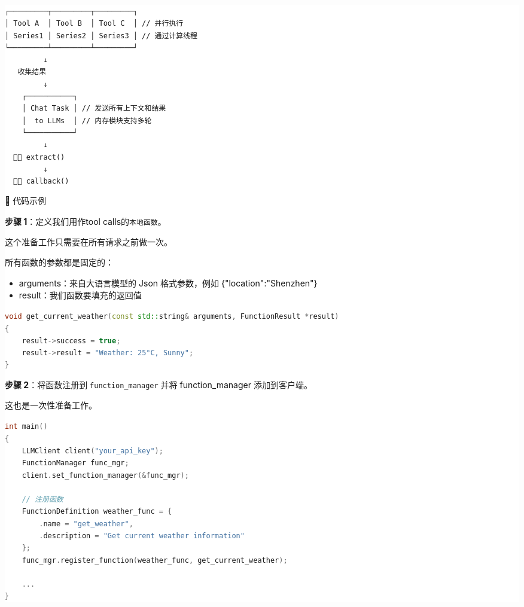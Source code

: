 ```
┌─────────┬─────────┬─────────┐
│ Tool A  │ Tool B  │ Tool C  │ // 并行执行
│ Series1 │ Series2 │ Series3 │ // 通过计算线程
└─────────┴─────────┴─────────┘
         ↓
   收集结果
         ↓
    ┌───────────┐
    │ Chat Task │ // 发送所有上下文和结果
    │  to LLMs  │ // 内存模块支持多轮
    └───────────┘
         ↓ 
  👩‍💻 extract() 
         ↓
  👩‍💻 callback()
```

🤖 代码示例

**步骤 1**：定义我们用作tool calls的`本地函数`。

这个准备工作只需要在所有请求之前做一次。

所有函数的参数都是固定的：
- arguments：来自大语言模型的 Json 格式参数，例如 {"location":"Shenzhen"}
- result：我们函数要填充的返回值

```cpp
void get_current_weather(const std::string& arguments, FunctionResult *result)
{
    result->success = true;
    result->result = "Weather: 25°C, Sunny";
}
```

**步骤 2**：将函数注册到 `function_manager` 并将 function_manager 添加到客户端。

这也是一次性准备工作。

```cpp
int main()
{
    LLMClient client("your_api_key");
    FunctionManager func_mgr;
    client.set_function_manager(&func_mgr);

    // 注册函数
    FunctionDefinition weather_func = {
        .name = "get_weather",
        .description = "Get current weather information"
    };
    func_mgr.register_function(weather_func, get_current_weather);

    ...
}
```
